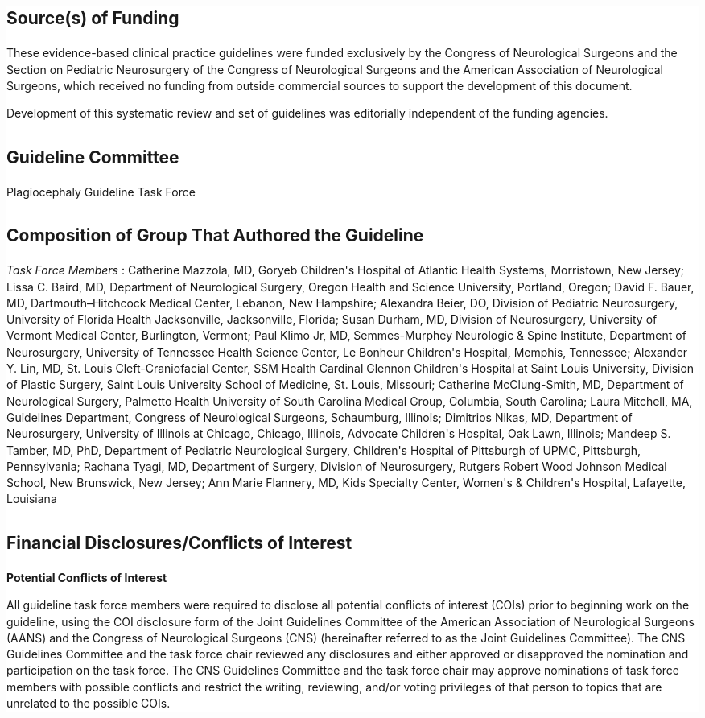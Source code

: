 ## Source(s) of Funding



These evidence-based clinical practice guidelines were funded exclusively by the Congress of Neurological Surgeons and the Section on Pediatric Neurosurgery of the Congress of Neurological Surgeons and the American Association of Neurological Surgeons, which received no funding from outside commercial sources to support the development of this document.

Development of this systematic review and set of guidelines was editorially independent of the funding agencies.

## Guideline Committee



Plagiocephaly Guideline Task Force

## Composition of Group That Authored the Guideline



 _Task Force Members_ : Catherine Mazzola, MD, Goryeb Children's Hospital of Atlantic Health Systems, Morristown, New Jersey; Lissa C. Baird, MD, Department of Neurological Surgery, Oregon Health and Science University, Portland, Oregon; David F. Bauer, MD, Dartmouth–Hitchcock Medical Center, Lebanon, New Hampshire; Alexandra Beier, DO, Division of Pediatric Neurosurgery, University of Florida Health Jacksonville, Jacksonville, Florida; Susan Durham, MD, Division of Neurosurgery, University of Vermont Medical Center, Burlington, Vermont; Paul Klimo Jr, MD, Semmes-Murphey Neurologic & Spine Institute, Department of Neurosurgery, University of Tennessee Health Science Center, Le Bonheur Children's Hospital, Memphis, Tennessee; Alexander Y. Lin, MD, St. Louis Cleft-Craniofacial Center, SSM Health Cardinal Glennon Children's Hospital at Saint Louis University, Division of Plastic Surgery, Saint Louis University School of Medicine, St. Louis, Missouri; Catherine McClung-Smith, MD, Department of Neurological Surgery, Palmetto Health University of South Carolina Medical Group, Columbia, South Carolina; Laura Mitchell, MA, Guidelines Department, Congress of Neurological Surgeons, Schaumburg, Illinois; Dimitrios Nikas, MD, Department of Neurosurgery, University of Illinois at Chicago, Chicago, Illinois, Advocate Children's Hospital, Oak Lawn, Illinois; Mandeep S. Tamber, MD, PhD, Department of Pediatric Neurological Surgery, Children's Hospital of Pittsburgh of UPMC, Pittsburgh, Pennsylvania; Rachana Tyagi, MD, Department of Surgery, Division of Neurosurgery, Rutgers Robert Wood Johnson Medical School, New Brunswick, New Jersey; Ann Marie Flannery, MD, Kids Specialty Center, Women's & Children's Hospital, Lafayette, Louisiana

## Financial Disclosures/Conflicts of Interest



 **Potential Conflicts of Interest**

All guideline task force members were required to disclose all potential conflicts of interest (COIs) prior to beginning work on the guideline, using the COI disclosure form of the Joint Guidelines Committee of the American Association of Neurological Surgeons (AANS) and the Congress of Neurological Surgeons (CNS) (hereinafter referred to as the Joint Guidelines Committee). The CNS Guidelines Committee and the task force chair reviewed any disclosures and either approved or disapproved the nomination and participation on the task force. The CNS Guidelines Committee and the task force chair may approve nominations of task force members with possible conflicts and restrict the writing, reviewing, and/or voting privileges of that person to topics that are unrelated to the possible COIs.

